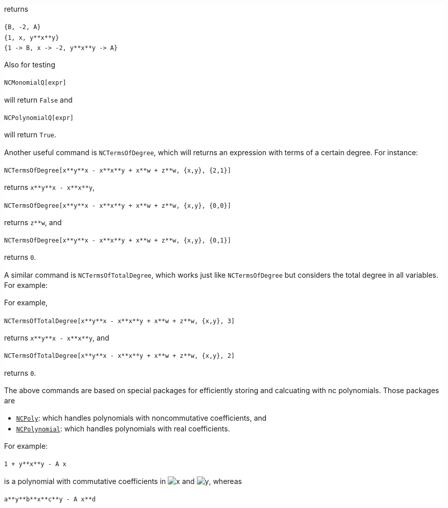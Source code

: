 returns

    {B, -2, A}
    {1, x, y**x**y}
    {1 -> B, x -> -2, y**x**y -> A}

Also for testing

    NCMonomialQ[expr]

will return `False` and

    NCPolynomialQ[expr]

will return `True`.

Another useful command is `NCTermsOfDegree`, which will returns an
expression with terms of a certain degree. For instance:

    NCTermsOfDegree[x**y**x - x**x**y + x**w + z**w, {x,y}, {2,1}]

returns `x**y**x - x**x**y`,

    NCTermsOfDegree[x**y**x - x**x**y + x**w + z**w, {x,y}, {0,0}]

returns `z**w`, and

    NCTermsOfDegree[x**y**x - x**x**y + x**w + z**w, {x,y}, {0,1}]

returns `0`.

A similar command is `NCTermsOfTotalDegree`, which works just like
`NCTermsOfDegree` but considers the total degree in all variables. For
example:

For example,

    NCTermsOfTotalDegree[x**y**x - x**x**y + x**w + z**w, {x,y}, 3]

returns `x**y**x - x**x**y`, and

    NCTermsOfTotalDegree[x**y**x - x**x**y + x**w + z**w, {x,y}, 2]

returns `0`.

The above commands are based on special packages for efficiently
storing and calcuating with nc polynomials. Those packages are

-   [`NCPoly`](#ncpoly): which handles polynomials with
    noncommutative coefficients, and
-   [`NCPolynomial`](#ncpolynomial): which handles polynomials
    with real coefficients.

For example:

    1 + y**x**y - A x

is a polynomial with commutative coefficients in ![x](https://render.githubusercontent.com/render/math?math=x&mode=inline) and ![y](https://render.githubusercontent.com/render/math?math=y&mode=inline), whereas

    a**y**b**x**c**y - A x**d
